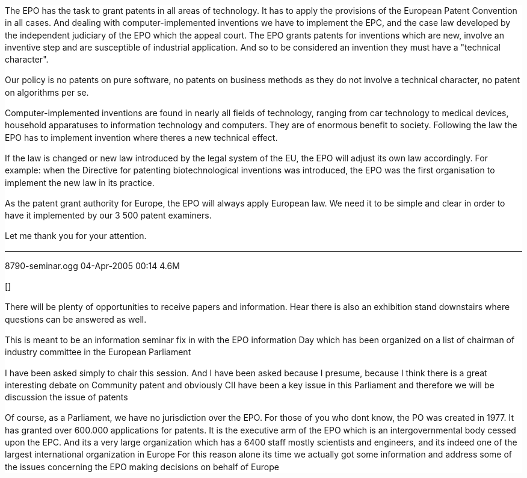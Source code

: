 The EPO has the task to grant patents in all areas of technology. It has
to apply the provisions of the European Patent Convention in all cases.
And dealing with computer-implemented inventions we have to implement
the EPC, and the case law developed by the independent judiciary of the
EPO which the appeal court. The EPO grants patents for inventions which
are new, involve an inventive step and are susceptible of industrial
application. And so to be considered an invention they must have a
\"technical character\".

Our policy is no patents on pure software, no patents on business
methods as they do not involve a technical character, no patent on
algorithms per se.

Computer-implemented inventions are found in nearly all fields of
technology, ranging from car technology to medical devices, household
apparatuses to information technology and computers. They are of
enormous benefit to society. Following the law the EPO has to implement
invention where theres a new technical effect.

If the law is changed or new law introduced by the legal system of the
EU, the EPO will adjust its own law accordingly. For example: when the
Directive for patenting biotechnological inventions was introduced, the
EPO was the first organisation to implement the new law in its practice.

As the patent grant authority for Europe, the EPO will always apply
European law. We need it to be simple and clear in order to have it
implemented by our 3 500 patent examiners.

Let me thank you for your attention.

------------------------------------------------------------------------

8790-seminar.ogg 04-Apr-2005 00:14 4.6M

\[\]

There will be plenty of opportunities to receive papers and information.
Hear there is also an exhibition stand downstairs where questions can be
answered as well.

This is meant to be an information seminar fix in with the EPO
information Day which has been organized on a list of chairman of
industry committee in the European Parliament

I have been asked simply to chair this session. And I have been asked
because I presume, because I think there is a great interesting debate
on Community patent and obviously CII have been a key issue in this
Parliament and therefore we will be discussion the issue of patents

Of course, as a Parliament, we have no jurisdiction over the EPO. For
those of you who dont know, the PO was created in 1977. It has granted
over 600.000 applications for patents. It is the executive arm of the
EPO which is an intergovernmental body cessed upon the EPC. And its a
very large organization which has a 6400 staff mostly scientists and
engineers, and its indeed one of the largest international organization
in Europe For this reason alone its time we actually got some
information and address some of the issues concerning the EPO making
decisions on behalf of Europe
